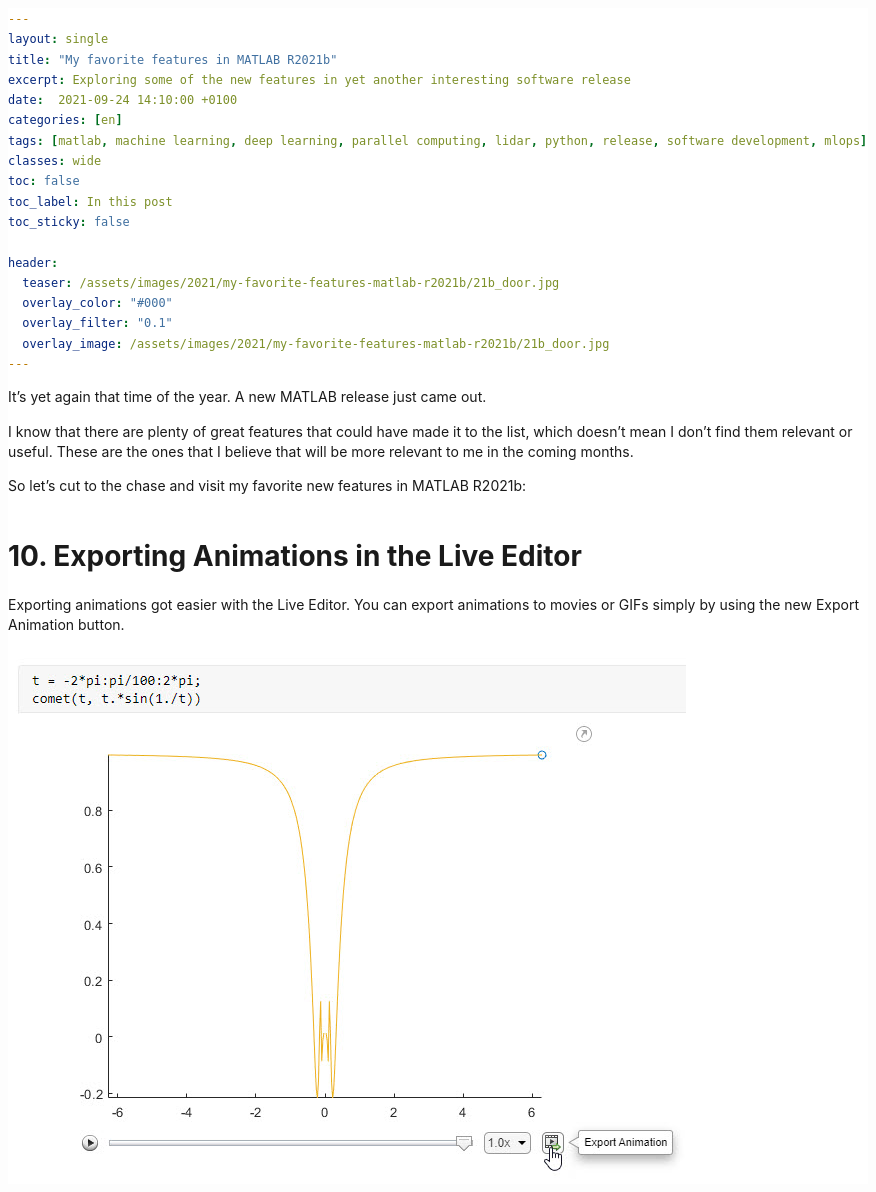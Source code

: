 ```yaml
---
layout: single
title: "My favorite features in MATLAB R2021b"
excerpt: Exploring some of the new features in yet another interesting software release
date:  2021-09-24 14:10:00 +0100
categories: [en]
tags: [matlab, machine learning, deep learning, parallel computing, lidar, python, release, software development, mlops]
classes: wide
toc: false
toc_label: In this post
toc_sticky: false

header:
  teaser: /assets/images/2021/my-favorite-features-matlab-r2021b/21b_door.jpg
  overlay_color: "#000"
  overlay_filter: "0.1"
  overlay_image: /assets/images/2021/my-favorite-features-matlab-r2021b/21b_door.jpg
---
```


It’s yet again that time of the year. A new MATLAB release just came out.

I know that there are plenty of great features that could have made it to the list, which doesn’t mean I don’t find them relevant or useful. These are the ones that I believe that will be more relevant to me in the coming months.

So let’s cut to the chase and visit my favorite new features in MATLAB R2021b:

# 10. Exporting Animations in the Live Editor
Exporting animations got easier with the Live Editor. You can export animations to movies or GIFs simply by using the new Export Animation button. 

[![Exporting Animations with Live Editor](/assets/images/2021/my-favorite-features-matlab-r2021b/exportinganimation.jpg)](/assets/images/2021/my-favorite-features-matlab-r2021b/exportinganimation.gif)
